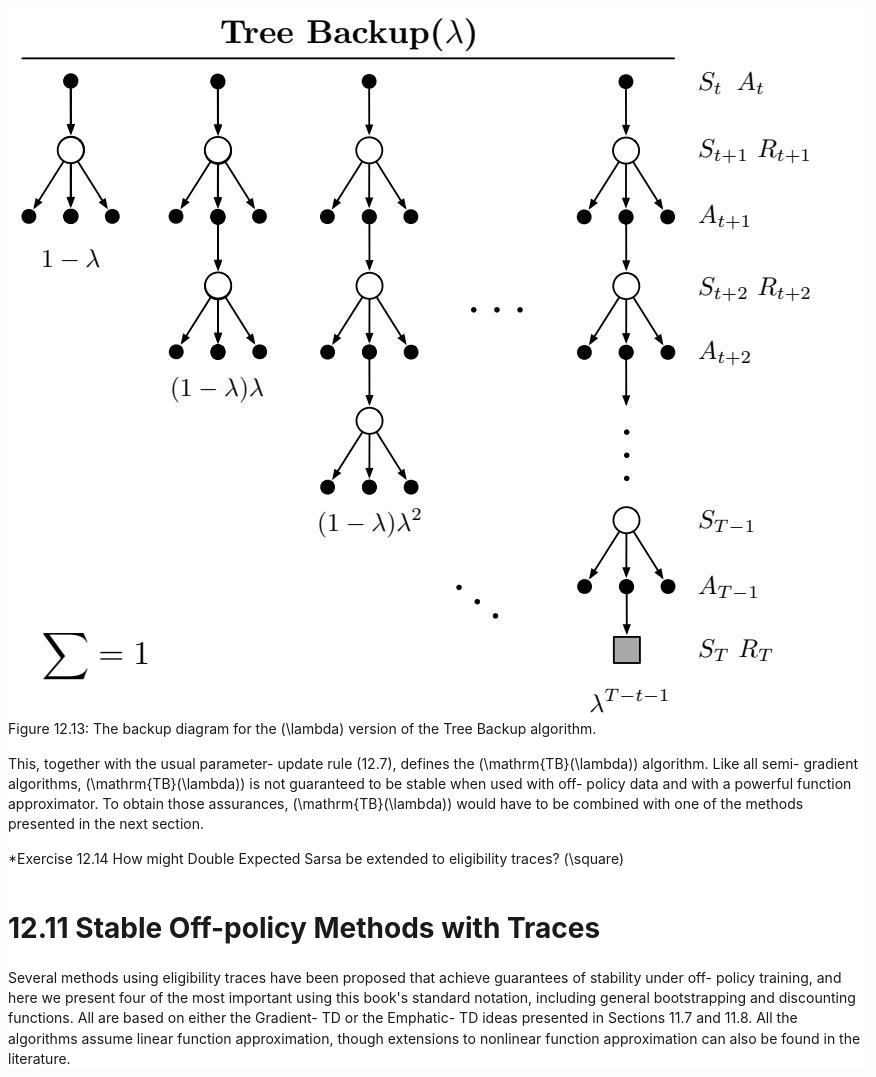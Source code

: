 ![](images/a588631cd27f1afe6a7d6a1399420f6ef4b0183e09751e8e1ae9d48aa8a8e086.jpg)  
Figure 12.13: The backup diagram for the  \(\lambda\)  version of the Tree Backup algorithm.

This, together with the usual parameter- update rule (12.7), defines the  \(\mathrm{TB}(\lambda)\)  algorithm. Like all semi- gradient algorithms,  \(\mathrm{TB}(\lambda)\)  is not guaranteed to be stable when used with off- policy data and with a powerful function approximator. To obtain those assurances,  \(\mathrm{TB}(\lambda)\)  would have to be combined with one of the methods presented in the next section.

*Exercise 12.14 How might Double Expected Sarsa be extended to eligibility traces?  \(\square\)

# 12.11 Stable Off-policy Methods with Traces

Several methods using eligibility traces have been proposed that achieve guarantees of stability under off- policy training, and here we present four of the most important using this book's standard notation, including general bootstrapping and discounting functions. All are based on either the Gradient- TD or the Emphatic- TD ideas presented in Sections 11.7 and 11.8. All the algorithms assume linear function approximation, though extensions to nonlinear function approximation can also be found in the literature.

